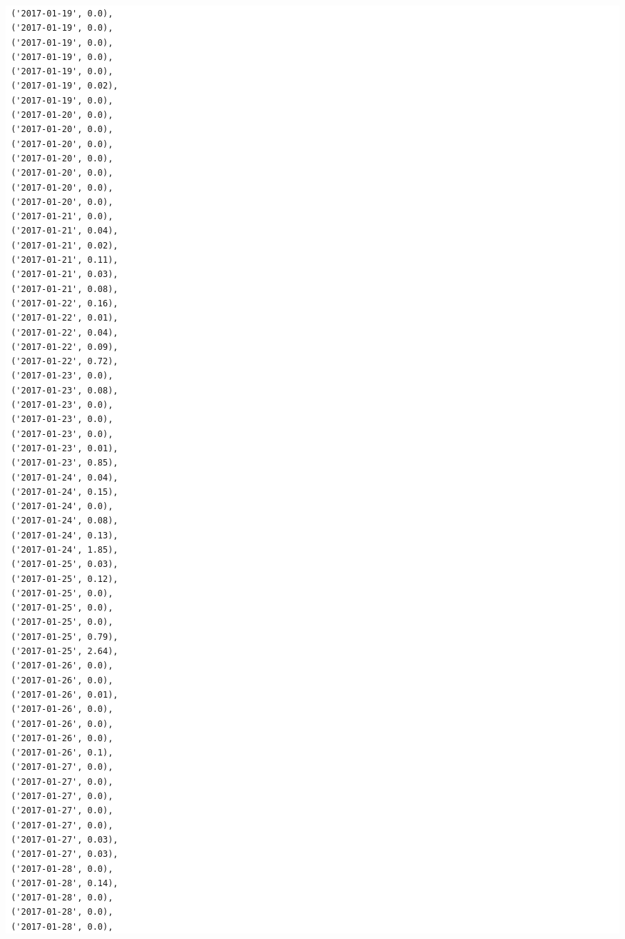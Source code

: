      ('2017-01-19', 0.0),
     ('2017-01-19', 0.0),
     ('2017-01-19', 0.0),
     ('2017-01-19', 0.0),
     ('2017-01-19', 0.0),
     ('2017-01-19', 0.02),
     ('2017-01-19', 0.0),
     ('2017-01-20', 0.0),
     ('2017-01-20', 0.0),
     ('2017-01-20', 0.0),
     ('2017-01-20', 0.0),
     ('2017-01-20', 0.0),
     ('2017-01-20', 0.0),
     ('2017-01-20', 0.0),
     ('2017-01-21', 0.0),
     ('2017-01-21', 0.04),
     ('2017-01-21', 0.02),
     ('2017-01-21', 0.11),
     ('2017-01-21', 0.03),
     ('2017-01-21', 0.08),
     ('2017-01-22', 0.16),
     ('2017-01-22', 0.01),
     ('2017-01-22', 0.04),
     ('2017-01-22', 0.09),
     ('2017-01-22', 0.72),
     ('2017-01-23', 0.0),
     ('2017-01-23', 0.08),
     ('2017-01-23', 0.0),
     ('2017-01-23', 0.0),
     ('2017-01-23', 0.0),
     ('2017-01-23', 0.01),
     ('2017-01-23', 0.85),
     ('2017-01-24', 0.04),
     ('2017-01-24', 0.15),
     ('2017-01-24', 0.0),
     ('2017-01-24', 0.08),
     ('2017-01-24', 0.13),
     ('2017-01-24', 1.85),
     ('2017-01-25', 0.03),
     ('2017-01-25', 0.12),
     ('2017-01-25', 0.0),
     ('2017-01-25', 0.0),
     ('2017-01-25', 0.0),
     ('2017-01-25', 0.79),
     ('2017-01-25', 2.64),
     ('2017-01-26', 0.0),
     ('2017-01-26', 0.0),
     ('2017-01-26', 0.01),
     ('2017-01-26', 0.0),
     ('2017-01-26', 0.0),
     ('2017-01-26', 0.0),
     ('2017-01-26', 0.1),
     ('2017-01-27', 0.0),
     ('2017-01-27', 0.0),
     ('2017-01-27', 0.0),
     ('2017-01-27', 0.0),
     ('2017-01-27', 0.0),
     ('2017-01-27', 0.03),
     ('2017-01-27', 0.03),
     ('2017-01-28', 0.0),
     ('2017-01-28', 0.14),
     ('2017-01-28', 0.0),
     ('2017-01-28', 0.0),
     ('2017-01-28', 0.0),